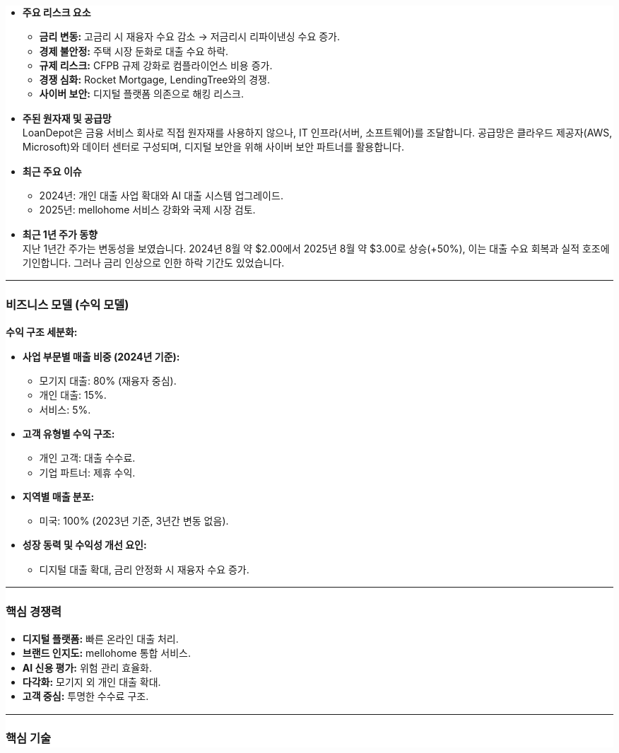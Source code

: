 - **주요 리스크 요소**
    
    - **금리 변동:** 고금리 시 재융자 수요 감소 → 저금리시 리파이낸싱 수요 증가.
    - **경제 불안정:** 주택 시장 둔화로 대출 수요 하락.
    - **규제 리스크:** CFPB 규제 강화로 컴플라이언스 비용 증가.
    - **경쟁 심화:** Rocket Mortgage, LendingTree와의 경쟁.
    - **사이버 보안:** 디지털 플랫폼 의존으로 해킹 리스크.

- **주된 원자재 및 공급망**  
    LoanDepot은 금융 서비스 회사로 직접 원자재를 사용하지 않으나, IT 인프라(서버, 소프트웨어)를 조달합니다. 공급망은 클라우드 제공자(AWS, Microsoft)와 데이터 센터로 구성되며, 디지털 보안을 위해 사이버 보안 파트너를 활용합니다.
    
- **최근 주요 이슈**
    
    - 2024년: 개인 대출 사업 확대와 AI 대출 시스템 업그레이드.
    - 2025년: mellohome 서비스 강화와 국제 시장 검토.

- **최근 1년 주가 동향**  
    지난 1년간 주가는 변동성을 보였습니다. 2024년 8월 약 $2.00에서 2025년 8월 약 $3.00로 상승(+50%), 이는 대출 수요 회복과 실적 호조에 기인합니다. 그러나 금리 인상으로 인한 하락 기간도 있었습니다.

---

### 비즈니스 모델 (수익 모델)

**수익 구조 세분화:**

- **사업 부문별 매출 비중 (2024년 기준):**
    - 모기지 대출: 80% (재융자 중심).
    - 개인 대출: 15%.
    - 서비스: 5%.

- **고객 유형별 수익 구조:**
    - 개인 고객: 대출 수수료.
    - 기업 파트너: 제휴 수익.

- **지역별 매출 분포:**
    - 미국: 100% (2023년 기준, 3년간 변동 없음).

- **성장 동력 및 수익성 개선 요인:**
    - 디지털 대출 확대, 금리 안정화 시 재융자 수요 증가.

---

### 핵심 경쟁력

- **디지털 플랫폼:** 빠른 온라인 대출 처리.
- **브랜드 인지도:** mellohome 통합 서비스.
- **AI 신용 평가:** 위험 관리 효율화.
- **다각화:** 모기지 외 개인 대출 확대.
- **고객 중심:** 투명한 수수료 구조.

---

### 핵심 기술

